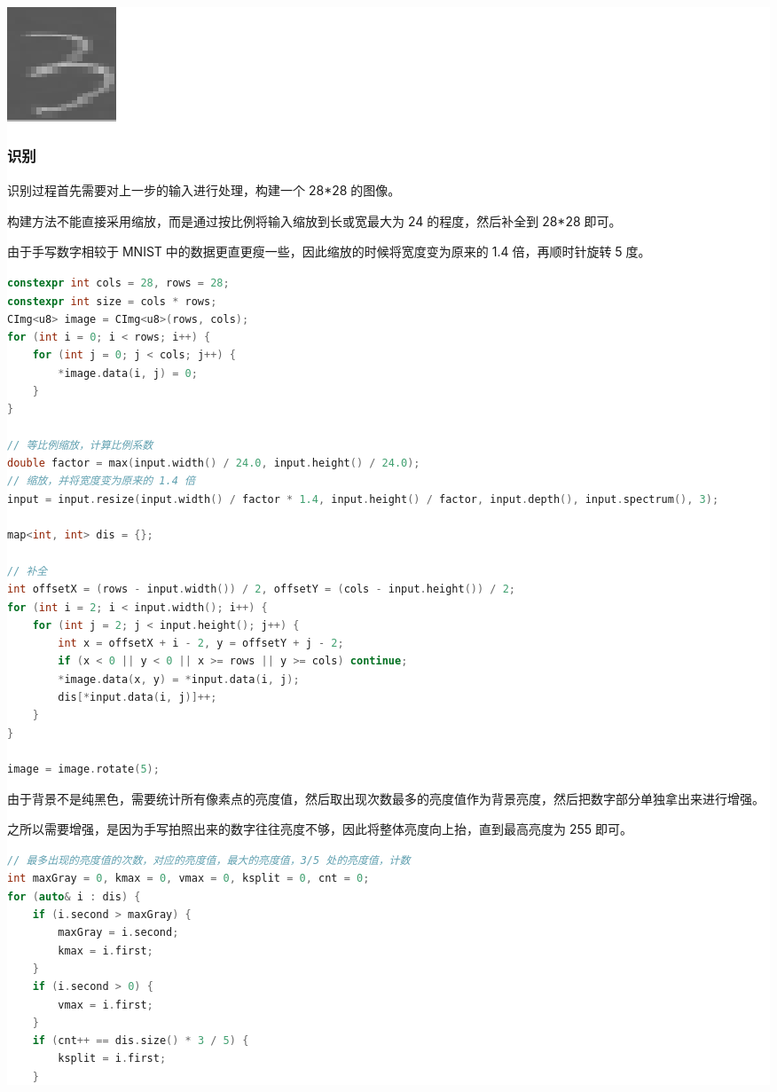 ![cut](assets/process/4.png)

### 识别
识别过程首先需要对上一步的输入进行处理，构建一个 28*28 的图像。

构建方法不能直接采用缩放，而是通过按比例将输入缩放到长或宽最大为 24 的程度，然后补全到 28*28 即可。

由于手写数字相较于 MNIST 中的数据更直更瘦一些，因此缩放的时候将宽度变为原来的 1.4 倍，再顺时针旋转 5 度。

```cpp
constexpr int cols = 28, rows = 28;
constexpr int size = cols * rows;
CImg<u8> image = CImg<u8>(rows, cols);
for (int i = 0; i < rows; i++) {
    for (int j = 0; j < cols; j++) {
        *image.data(i, j) = 0;
    }
}

// 等比例缩放，计算比例系数
double factor = max(input.width() / 24.0, input.height() / 24.0);
// 缩放，并将宽度变为原来的 1.4 倍
input = input.resize(input.width() / factor * 1.4, input.height() / factor, input.depth(), input.spectrum(), 3);

map<int, int> dis = {};

// 补全
int offsetX = (rows - input.width()) / 2, offsetY = (cols - input.height()) / 2;
for (int i = 2; i < input.width(); i++) {
    for (int j = 2; j < input.height(); j++) {
        int x = offsetX + i - 2, y = offsetY + j - 2;
        if (x < 0 || y < 0 || x >= rows || y >= cols) continue;
        *image.data(x, y) = *input.data(i, j);
        dis[*input.data(i, j)]++;
    }
}

image = image.rotate(5);
```

由于背景不是纯黑色，需要统计所有像素点的亮度值，然后取出现次数最多的亮度值作为背景亮度，然后把数字部分单独拿出来进行增强。

之所以需要增强，是因为手写拍照出来的数字往往亮度不够，因此将整体亮度向上抬，直到最高亮度为 255 即可。

```cpp
// 最多出现的亮度值的次数，对应的亮度值，最大的亮度值，3/5 处的亮度值，计数
int maxGray = 0, kmax = 0, vmax = 0, ksplit = 0, cnt = 0;
for (auto& i : dis) {
    if (i.second > maxGray) {
        maxGray = i.second;
        kmax = i.first;
    }
    if (i.second > 0) {
        vmax = i.first;
    }
    if (cnt++ == dis.size() * 3 / 5) {
        ksplit = i.first;
    }
```